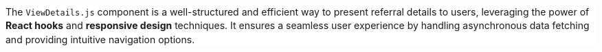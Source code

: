 The `ViewDetails.js` component is a well-structured and efficient way to present referral details to users, leveraging the power of **React hooks** and **responsive design** techniques. It ensures a seamless user experience by handling asynchronous data fetching and providing intuitive navigation options.